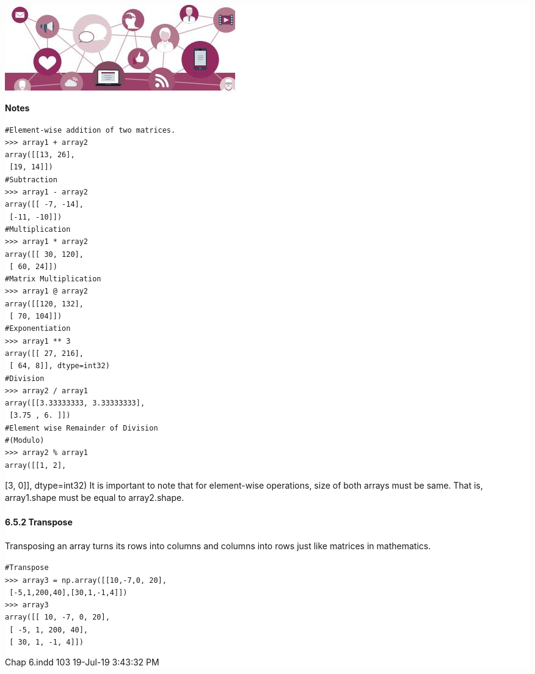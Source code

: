 ![](_page_7_Picture_14.jpeg)

**Notes**

```
#Element-wise addition of two matrices.
>>> array1 + array2
array([[13, 26],
 [19, 14]])
#Subtraction
>>> array1 - array2
array([[ -7, -14],
 [-11, -10]])
#Multiplication
>>> array1 * array2
array([[ 30, 120],
 [ 60, 24]])
#Matrix Multiplication
>>> array1 @ array2
array([[120, 132],
 [ 70, 104]])
#Exponentiation
>>> array1 ** 3
array([[ 27, 216],
 [ 64, 8]], dtype=int32)
#Division
>>> array2 / array1
array([[3.33333333, 3.33333333],
 [3.75 , 6. ]])
#Element wise Remainder of Division 
#(Modulo)
>>> array2 % array1
array([[1, 2],
```
 [3, 0]], dtype=int32) It is important to note that for element-wise operations, size of both arrays must be same. That is, array1.shape must be equal to array2.shape.

#### **6.5.2 Transpose**

Transposing an array turns its rows into columns and columns into rows just like matrices in mathematics.

```
#Transpose
>>> array3 = np.array([[10,-7,0, 20],
 [-5,1,200,40],[30,1,-1,4]])
>>> array3
array([[ 10, -7, 0, 20],
 [ -5, 1, 200, 40],
 [ 30, 1, -1, 4]])
```
Chap 6.indd 103 19-Jul-19 3:43:32 PM
